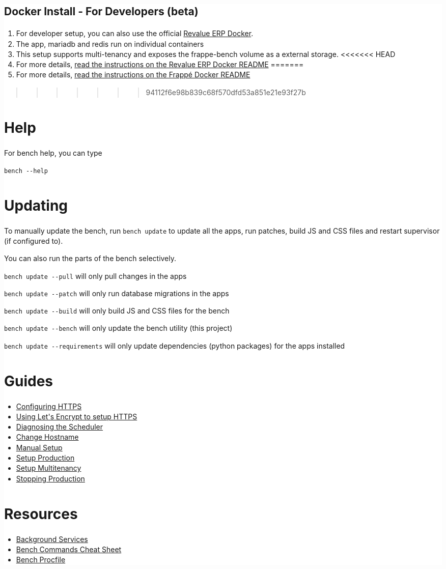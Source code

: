 ## Docker Install - For Developers (beta)

1. For developer setup, you can also use the official [Revalue ERP Docker](https://github.com/elba7r/frameworking_docker/).
2. The app, mariadb and redis run on individual containers
3. This setup supports multi-tenancy and exposes the frappe-bench volume as a external storage.
<<<<<<< HEAD
4. For more details, [read the instructions on the Revalue ERP Docker README](https://github.com/elba7r/frameworking_docker/)
=======
4. For more details, [read the instructions on the Frappé Docker README](https://github.com/elba7r/frameworking_docker/)
>>>>>>> 94112f6e98b839c68f570dfd53a851e21e93f27b

Help
====

For bench help, you can type

	bench --help

Updating
========

To manually update the bench, run `bench update` to update all the apps, run
patches, build JS and CSS files and restart supervisor (if configured to).

You can also run the parts of the bench selectively.

`bench update --pull` will only pull changes in the apps

`bench update --patch` will only run database migrations in the apps

`bench update --build` will only build JS and CSS files for the bench

`bench update --bench` will only update the bench utility (this project)

`bench update --requirements` will only update dependencies (python packages) for the apps installed

Guides
=======
- [Configuring HTTPS](https://frappe.io/docs/user/en/bench/guides/configuring-https.html)
- [Using Let's Encrypt to setup HTTPS](https://frappe.io/docs/user/en/bench/guides/lets-encrypt-ssl-setup.html)
- [Diagnosing the Scheduler](https://frappe.io/docs/user/en/bench/guides/diagnosing-the-scheduler.html)
- [Change Hostname](https://frappe.io/docs/user/en/bench/guides/adding-custom-domains)
- [Manual Setup](https://frappe.io/docs/user/en/bench/guides/manual-setup.html)
- [Setup Production](https://frappe.io/docs/user/en/bench/guides/setup-production.html)
- [Setup Multitenancy](https://frappe.io/docs/user/en/bench/guides/setup-multitenancy.html)
- [Stopping Production](https://github.com/elba7r/platform/wiki/Stopping-Production-and-starting-Development)


Resources
=======

- [Background Services](https://frappe.io/docs/user/en/bench/resources/background-services.html)
- [Bench Commands Cheat Sheet](https://frappe.io/docs/user/en/bench/resources/bench-commands-cheatsheet.html)
- [Bench Procfile](https://frappe.io/docs/user/en/bench/resources/bench-procfile.html)
